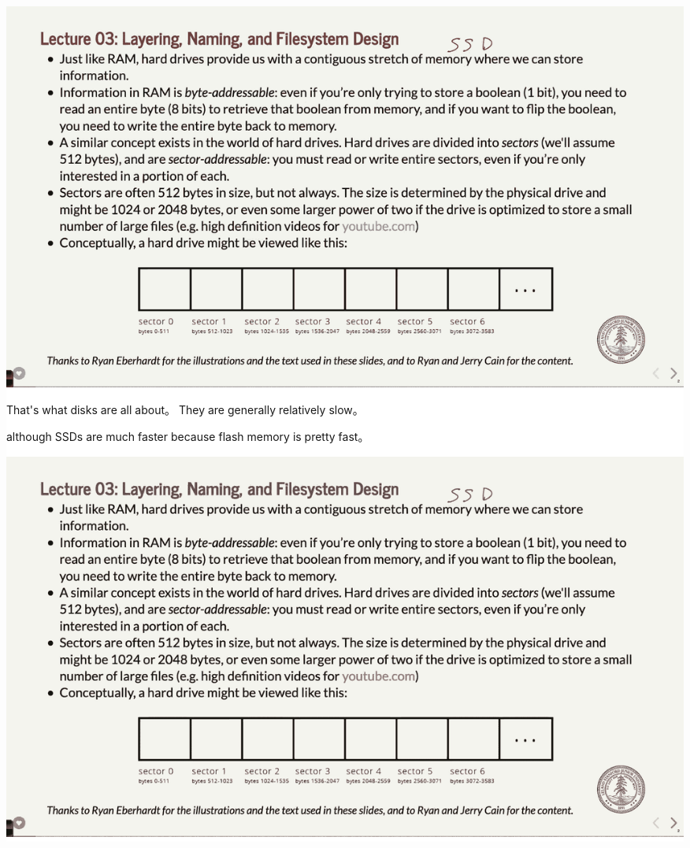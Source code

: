 ![](img/ab730a8becfb15893f836f4928a920c1_28.png)

 That's what disks are all about。 They are generally relatively slow。

 although SSDs are much faster because flash memory is pretty fast。



![](img/ab730a8becfb15893f836f4928a920c1_30.png)
